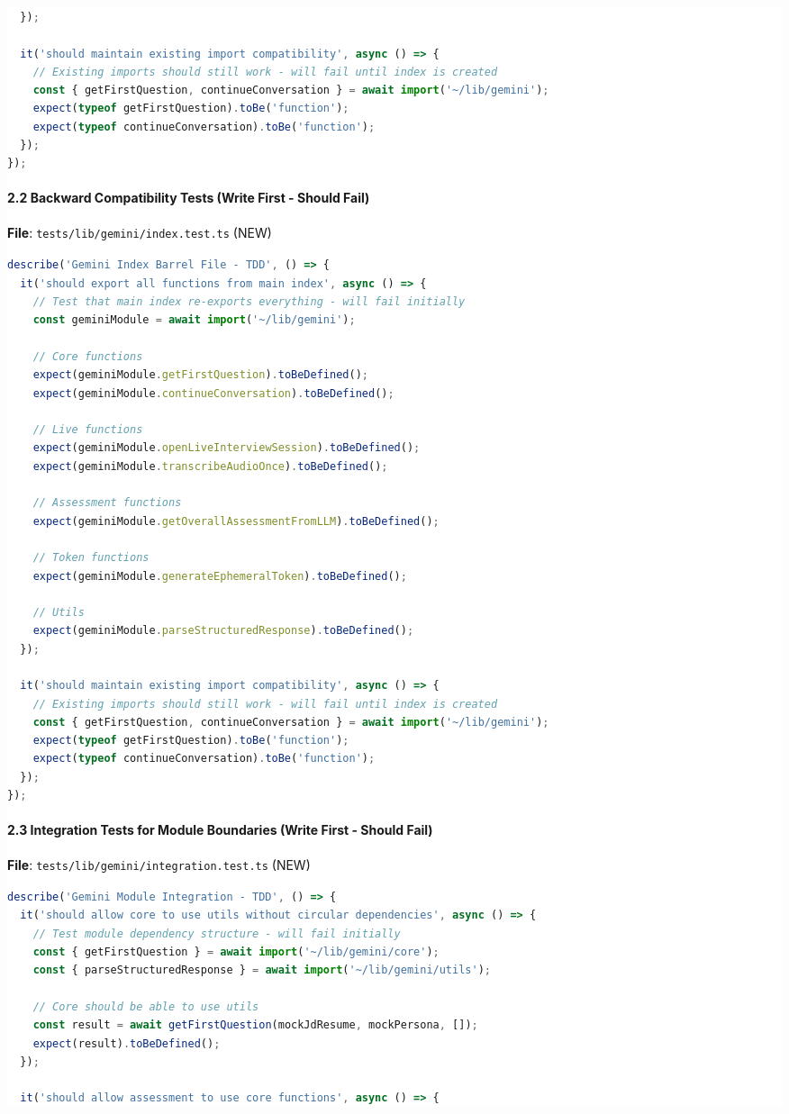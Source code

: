 ```typescript
  });

  it('should maintain existing import compatibility', async () => {
    // Existing imports should still work - will fail until index is created
    const { getFirstQuestion, continueConversation } = await import('~/lib/gemini');
    expect(typeof getFirstQuestion).toBe('function');
    expect(typeof continueConversation).toBe('function');
  });
});
```

#### 2.2 Backward Compatibility Tests (Write First - Should Fail)

**File**: `tests/lib/gemini/index.test.ts` (NEW)
```typescript
describe('Gemini Index Barrel File - TDD', () => {
  it('should export all functions from main index', async () => {
    // Test that main index re-exports everything - will fail initially
    const geminiModule = await import('~/lib/gemini');
    
    // Core functions
    expect(geminiModule.getFirstQuestion).toBeDefined();
    expect(geminiModule.continueConversation).toBeDefined();
    
    // Live functions
    expect(geminiModule.openLiveInterviewSession).toBeDefined();
    expect(geminiModule.transcribeAudioOnce).toBeDefined();
    
    // Assessment functions
    expect(geminiModule.getOverallAssessmentFromLLM).toBeDefined();
    
    // Token functions
    expect(geminiModule.generateEphemeralToken).toBeDefined();
    
    // Utils
    expect(geminiModule.parseStructuredResponse).toBeDefined();
  });

  it('should maintain existing import compatibility', async () => {
    // Existing imports should still work - will fail until index is created
    const { getFirstQuestion, continueConversation } = await import('~/lib/gemini');
    expect(typeof getFirstQuestion).toBe('function');
    expect(typeof continueConversation).toBe('function');
  });
});
```

#### 2.3 Integration Tests for Module Boundaries (Write First - Should Fail)

**File**: `tests/lib/gemini/integration.test.ts` (NEW)
```typescript
describe('Gemini Module Integration - TDD', () => {
  it('should allow core to use utils without circular dependencies', async () => {
    // Test module dependency structure - will fail initially
    const { getFirstQuestion } = await import('~/lib/gemini/core');
    const { parseStructuredResponse } = await import('~/lib/gemini/utils');
    
    // Core should be able to use utils
    const result = await getFirstQuestion(mockJdResume, mockPersona, []);
    expect(result).toBeDefined();
  });

  it('should allow assessment to use core functions', async () => {
```